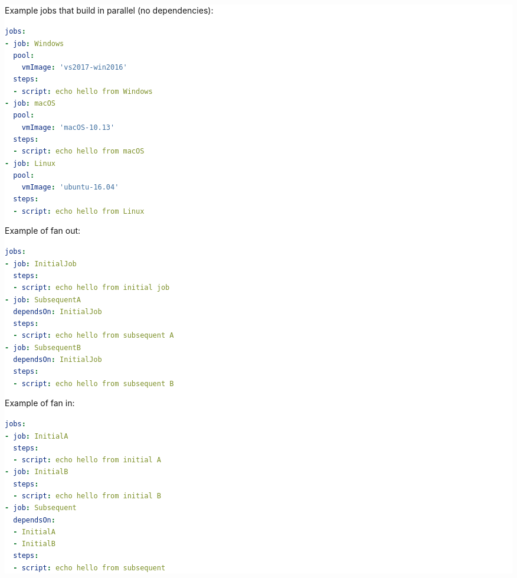 Example jobs that build in parallel (no dependencies):

```yaml
jobs:
- job: Windows
  pool:
    vmImage: 'vs2017-win2016'
  steps:
  - script: echo hello from Windows
- job: macOS
  pool:
    vmImage: 'macOS-10.13'
  steps:
  - script: echo hello from macOS
- job: Linux
  pool:
    vmImage: 'ubuntu-16.04'
  steps:
  - script: echo hello from Linux
```

Example of fan out:

```yaml
jobs:
- job: InitialJob
  steps:
  - script: echo hello from initial job
- job: SubsequentA
  dependsOn: InitialJob
  steps:
  - script: echo hello from subsequent A
- job: SubsequentB
  dependsOn: InitialJob
  steps:
  - script: echo hello from subsequent B
```

Example of fan in:

```yaml
jobs:
- job: InitialA
  steps:
  - script: echo hello from initial A
- job: InitialB
  steps:
  - script: echo hello from initial B
- job: Subsequent
  dependsOn:
  - InitialA
  - InitialB
  steps:
  - script: echo hello from subsequent
```
